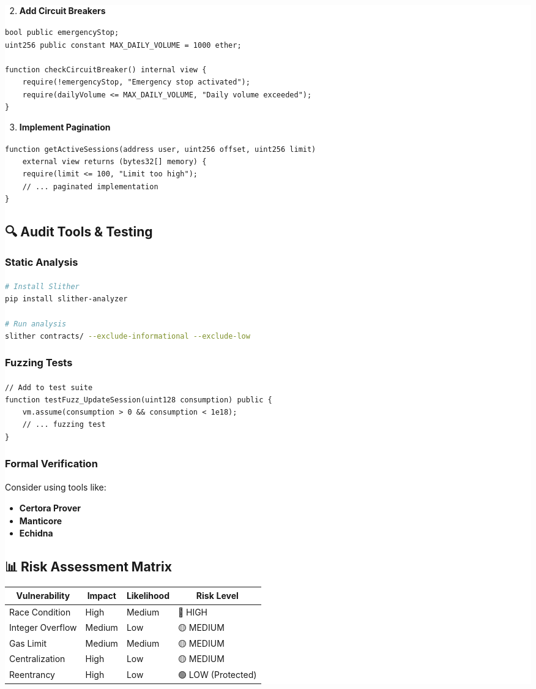 2. **Add Circuit Breakers**
```solidity
bool public emergencyStop;
uint256 public constant MAX_DAILY_VOLUME = 1000 ether;

function checkCircuitBreaker() internal view {
    require(!emergencyStop, "Emergency stop activated");
    require(dailyVolume <= MAX_DAILY_VOLUME, "Daily volume exceeded");
}
```

3. **Implement Pagination**
```solidity
function getActiveSessions(address user, uint256 offset, uint256 limit) 
    external view returns (bytes32[] memory) {
    require(limit <= 100, "Limit too high");
    // ... paginated implementation
}
```

## 🔍 Audit Tools & Testing

### Static Analysis
```bash
# Install Slither
pip install slither-analyzer

# Run analysis
slither contracts/ --exclude-informational --exclude-low
```

### Fuzzing Tests
```solidity
// Add to test suite
function testFuzz_UpdateSession(uint128 consumption) public {
    vm.assume(consumption > 0 && consumption < 1e18);
    // ... fuzzing test
}
```

### Formal Verification
Consider using tools like:
- **Certora Prover**
- **Manticore**
- **Echidna**

## 📊 Risk Assessment Matrix

| Vulnerability | Impact | Likelihood | Risk Level |
|---------------|--------|------------|------------|
| Race Condition | High | Medium | 🔴 HIGH |
| Integer Overflow | Medium | Low | 🟡 MEDIUM |
| Gas Limit | Medium | Medium | 🟡 MEDIUM |
| Centralization | High | Low | 🟡 MEDIUM |
| Reentrancy | High | Low | 🟢 LOW (Protected) |
